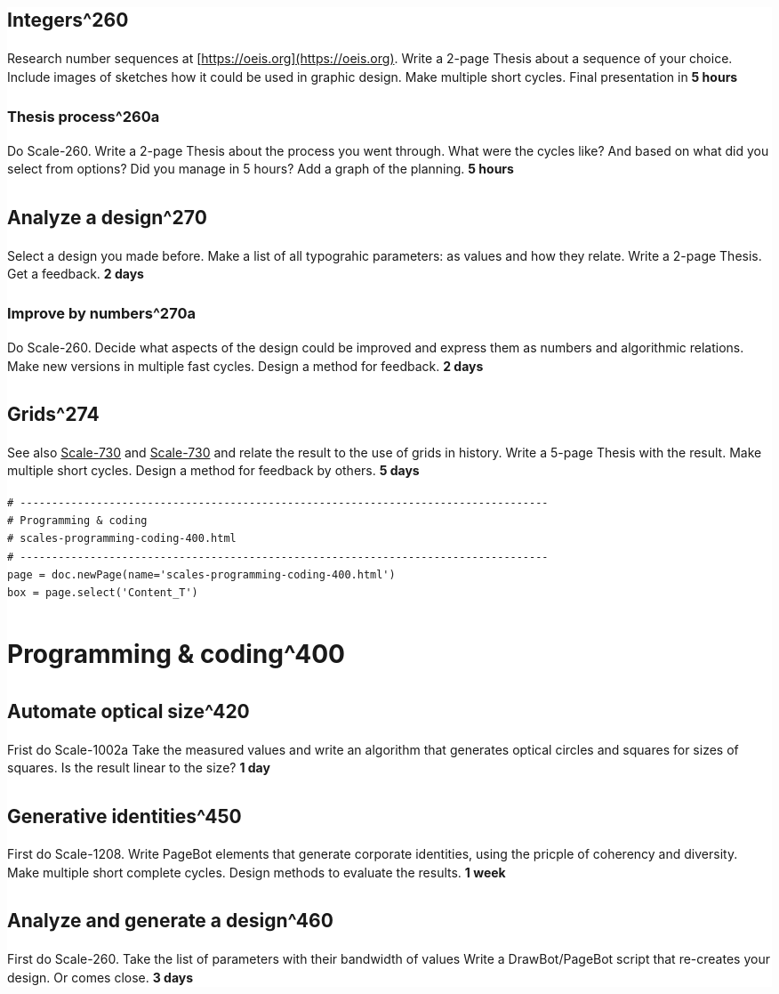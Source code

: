 ## Integers^260
Research number sequences at [https://oeis.org](https://oeis.org). Write a 2-page Thesis about a sequence of your choice. Include images of sketches how it could be used in graphic design. Make multiple short cycles. Final presentation in **5 hours**

### Thesis process^260a
Do Scale-260. Write a 2-page Thesis about the process you went through. What were the cycles like? And based on what did you select from options? Did you manage in 5 hours? Add a graph of the planning. **5 hours**

## Analyze a design^270
Select a design you made before. Make a list of all typograhic parameters: as values and how they relate. Write a 2-page Thesis. Get a feedback. **2 days**

### Improve by numbers^270a
Do Scale-260. Decide what aspects of the design could be improved and express them as numbers and algorithmic relations. Make new versions in multiple fast cycles. Design a method for feedback. **2 days**

## Grids^274
See also [Scale-730](scales-design-education-700.html#730) and [Scale-730](scales-design-education-700.html#731) and relate the result to the use of grids in history. Write a 5-page Thesis with the result. Make multiple short cycles. Design a method for feedback by others. **5 days**

~~~
# -----------------------------------------------------------------------------------
# Programming & coding
# scales-programming-coding-400.html
# -----------------------------------------------------------------------------------
page = doc.newPage(name='scales-programming-coding-400.html')
box = page.select('Content_T')
~~~

# Programming & coding^400

## Automate optical size^420
Frist do Scale-1002a Take the measured values and write an algorithm that generates optical circles and squares for sizes of squares. Is the result linear to the size? **1 day**

## Generative identities^450
First do Scale-1208. Write PageBot elements that generate corporate identities, using the pricple of coherency and diversity. Make multiple short complete cycles. Design methods to evaluate the results. **1 week**

## Analyze and generate a design^460
First do Scale-260. Take the list of parameters with their bandwidth of values
Write a DrawBot/PageBot script that re-creates your design. Or comes close. **3 days**
